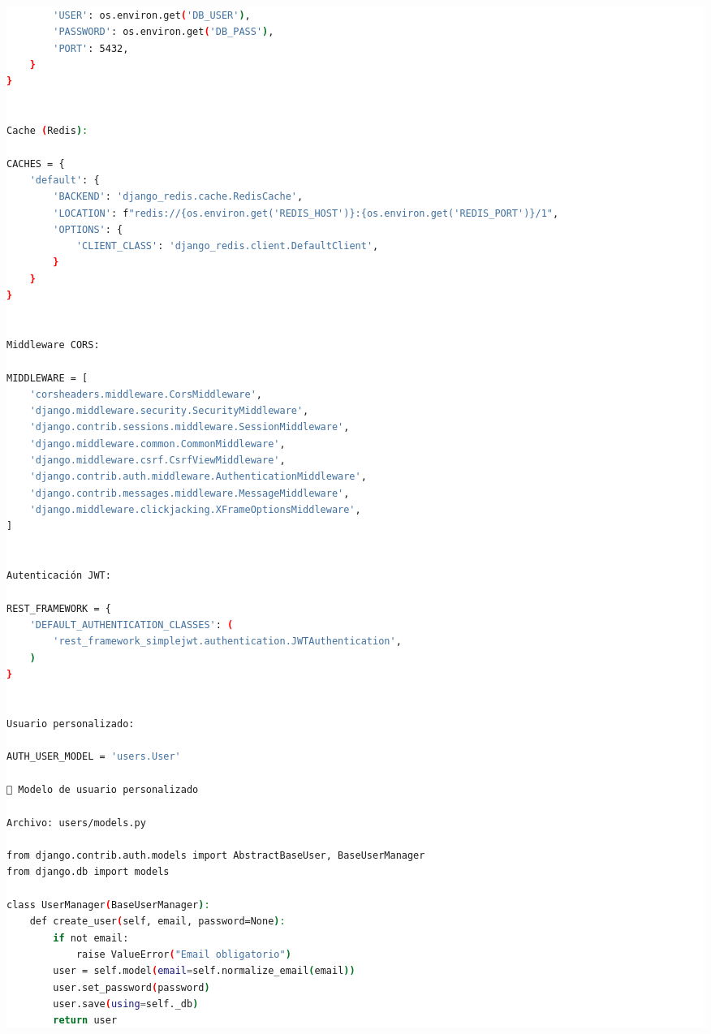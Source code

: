 ```bash
        'USER': os.environ.get('DB_USER'),
        'PASSWORD': os.environ.get('DB_PASS'),
        'PORT': 5432,
    }
}


Cache (Redis):

CACHES = {
    'default': {
        'BACKEND': 'django_redis.cache.RedisCache',
        'LOCATION': f"redis://{os.environ.get('REDIS_HOST')}:{os.environ.get('REDIS_PORT')}/1",
        'OPTIONS': {
            'CLIENT_CLASS': 'django_redis.client.DefaultClient',
        }
    }
}


Middleware CORS:

MIDDLEWARE = [
    'corsheaders.middleware.CorsMiddleware',
    'django.middleware.security.SecurityMiddleware',
    'django.contrib.sessions.middleware.SessionMiddleware',
    'django.middleware.common.CommonMiddleware',
    'django.middleware.csrf.CsrfViewMiddleware',
    'django.contrib.auth.middleware.AuthenticationMiddleware',
    'django.contrib.messages.middleware.MessageMiddleware',
    'django.middleware.clickjacking.XFrameOptionsMiddleware',
]


Autenticación JWT:

REST_FRAMEWORK = {
    'DEFAULT_AUTHENTICATION_CLASSES': (
        'rest_framework_simplejwt.authentication.JWTAuthentication',
    )
}


Usuario personalizado:

AUTH_USER_MODEL = 'users.User'

👤 Modelo de usuario personalizado

Archivo: users/models.py

from django.contrib.auth.models import AbstractBaseUser, BaseUserManager
from django.db import models

class UserManager(BaseUserManager):
    def create_user(self, email, password=None):
        if not email:
            raise ValueError("Email obligatorio")
        user = self.model(email=self.normalize_email(email))
        user.set_password(password)
        user.save(using=self._db)
        return user

```
